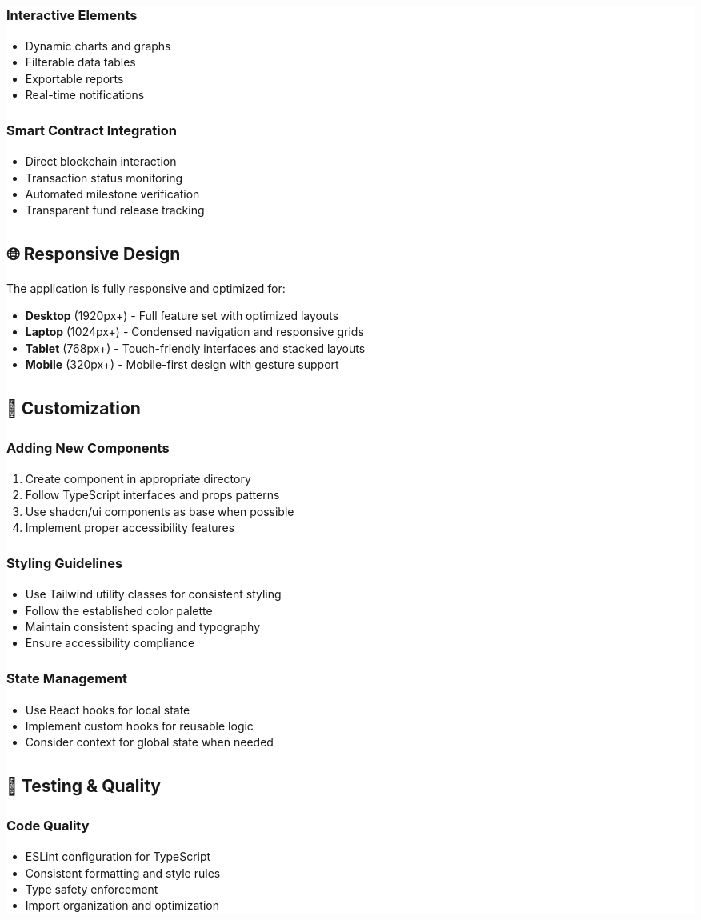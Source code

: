 ### Interactive Elements
- Dynamic charts and graphs
- Filterable data tables
- Exportable reports
- Real-time notifications

### Smart Contract Integration
- Direct blockchain interaction
- Transaction status monitoring
- Automated milestone verification
- Transparent fund release tracking

## 🌐 Responsive Design

The application is fully responsive and optimized for:

- **Desktop** (1920px+) - Full feature set with optimized layouts
- **Laptop** (1024px+) - Condensed navigation and responsive grids
- **Tablet** (768px+) - Touch-friendly interfaces and stacked layouts
- **Mobile** (320px+) - Mobile-first design with gesture support

## 🔧 Customization

### Adding New Components
1. Create component in appropriate directory
2. Follow TypeScript interfaces and props patterns
3. Use shadcn/ui components as base when possible
4. Implement proper accessibility features

### Styling Guidelines
- Use Tailwind utility classes for consistent styling
- Follow the established color palette
- Maintain consistent spacing and typography
- Ensure accessibility compliance

### State Management
- Use React hooks for local state
- Implement custom hooks for reusable logic
- Consider context for global state when needed

## 🧪 Testing & Quality

### Code Quality
- ESLint configuration for TypeScript
- Consistent formatting and style rules
- Type safety enforcement
- Import organization and optimization
